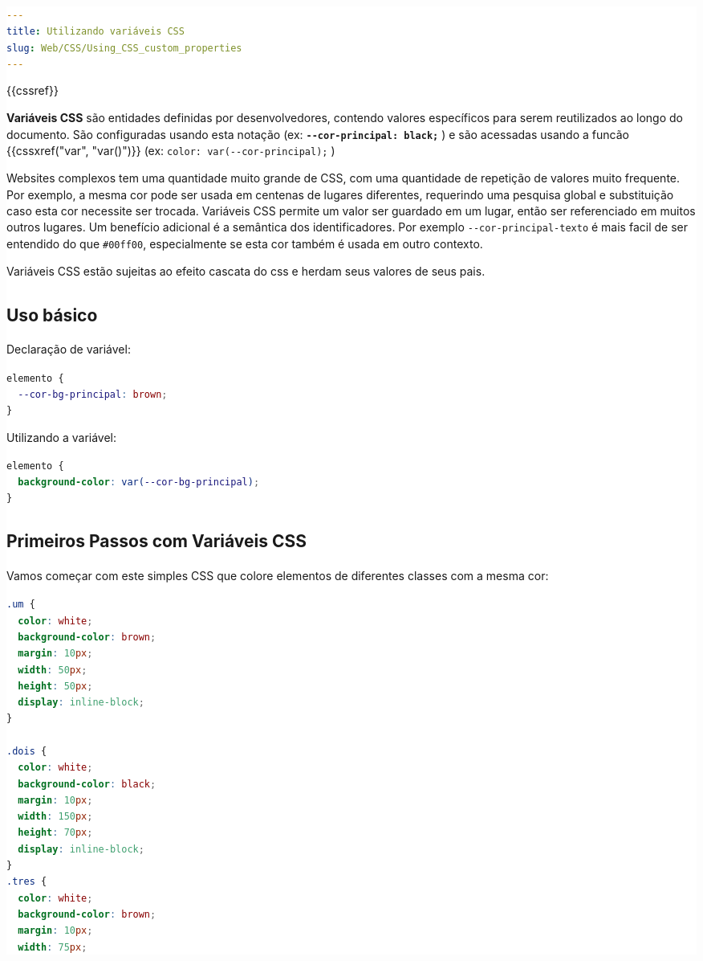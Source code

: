 ```yaml
---
title: Utilizando variáveis CSS
slug: Web/CSS/Using_CSS_custom_properties
---
```


{{cssref}}

**Variáveis CSS** são entidades definidas por desenvolvedores, contendo valores específicos para serem reutilizados ao longo do documento. São configuradas usando esta notação (ex: **`--cor-principal: black;`** ) e são acessadas usando a funcão {{cssxref("var", "var()")}} (ex: `color: var(--cor-principal);` )

Websites complexos tem uma quantidade muito grande de CSS, com uma quantidade de repetição de valores muito frequente. Por exemplo, a mesma cor pode ser usada em centenas de lugares diferentes, requerindo uma pesquisa global e substituição caso esta cor necessite ser trocada. Variáveis CSS permite um valor ser guardado em um lugar, então ser referenciado em muitos outros lugares. Um benefício adicional é a semântica dos identificadores. Por exemplo `--cor-principal-texto` é mais facil de ser entendido do que `#00ff00`, especialmente se esta cor também é usada em outro contexto.

Variáveis CSS estão sujeitas ao efeito cascata do css e herdam seus valores de seus pais.

## Uso básico

Declaração de variável:

```css
elemento {
  --cor-bg-principal: brown;
}
```

Utilizando a variável:

```css
elemento {
  background-color: var(--cor-bg-principal);
}
```

## Primeiros Passos com Variáveis CSS

Vamos começar com este simples CSS que colore elementos de diferentes classes com a mesma cor:

```css
.um {
  color: white;
  background-color: brown;
  margin: 10px;
  width: 50px;
  height: 50px;
  display: inline-block;
}

.dois {
  color: white;
  background-color: black;
  margin: 10px;
  width: 150px;
  height: 70px;
  display: inline-block;
}
.tres {
  color: white;
  background-color: brown;
  margin: 10px;
  width: 75px;
```